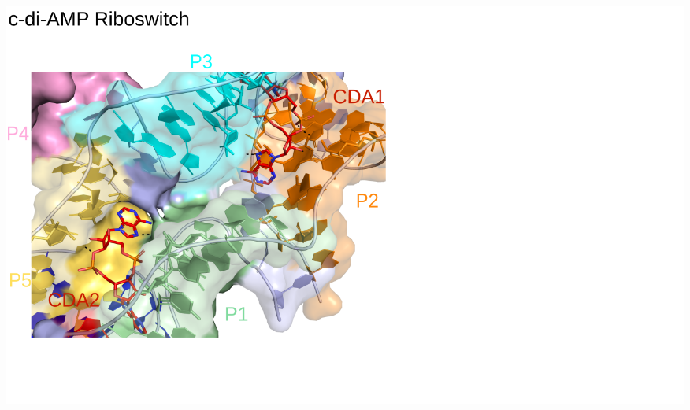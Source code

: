 <td style="text-align:center;padding-bottom: 0px;padding-left: 0px;padding-top: 0px;padding-right: 0px"><img src="/images/binding_pockets/c-di-AMP_binding_pockets1.svg" alt="drawing" style="width:500px"  px="" /></td>